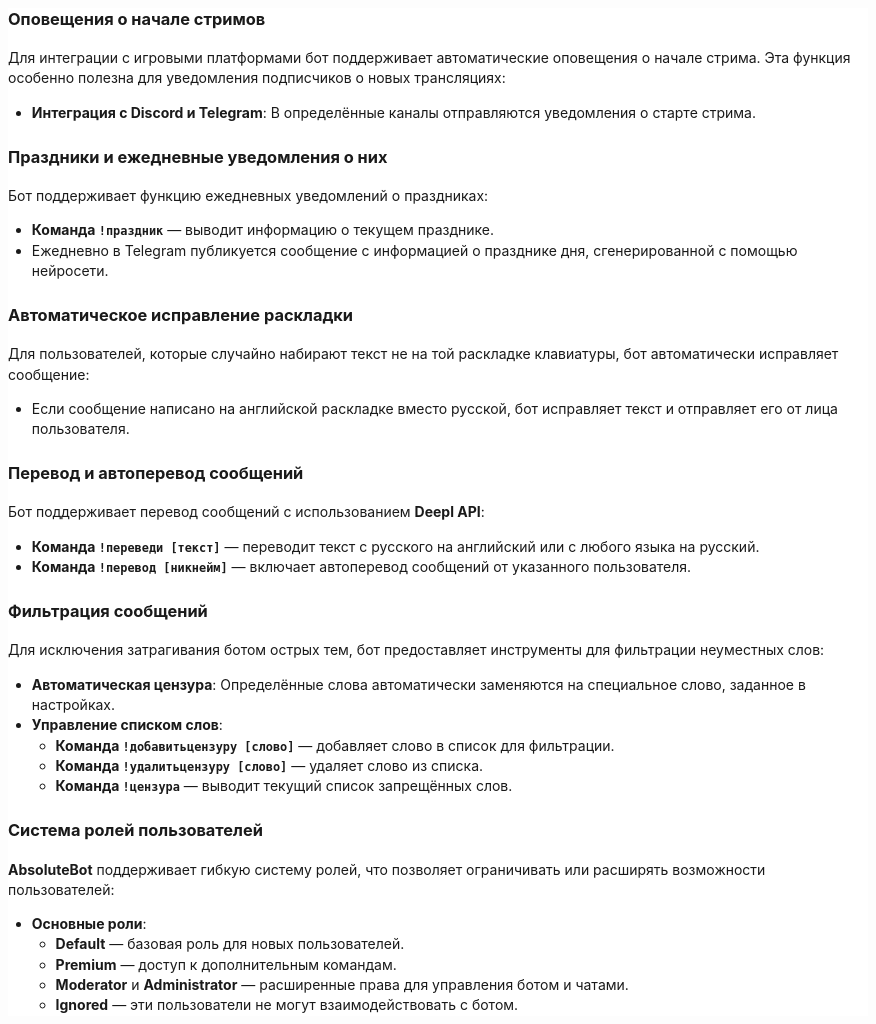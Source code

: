 ### Оповещения о начале стримов

Для интеграции с игровыми платформами бот поддерживает автоматические оповещения о начале стрима. Эта функция особенно полезна для уведомления подписчиков о новых трансляциях:

- **Интеграция с Discord и Telegram**: В определённые каналы отправляются уведомления о старте стрима.

### Праздники и ежедневные уведомления о них

Бот поддерживает функцию ежедневных уведомлений о праздниках:

- **Команда `!праздник`** — выводит информацию о текущем празднике.
- Ежедневно в Telegram публикуется сообщение с информацией о празднике дня, сгенерированной с помощью нейросети.

### Автоматическое исправление раскладки

Для пользователей, которые случайно набирают текст не на той раскладке клавиатуры, бот автоматически исправляет сообщение:

- Если сообщение написано на английской раскладке вместо русской, бот исправляет текст и отправляет его от лица пользователя.

### Перевод и автоперевод сообщений

Бот поддерживает перевод сообщений с использованием **Deepl API**:

- **Команда `!переведи [текст]`** — переводит текст с русского на английский или с любого языка на русский.
- **Команда `!перевод [никнейм]`** — включает автоперевод сообщений от указанного пользователя.

### Фильтрация сообщений

Для исключения затрагивания ботом острых тем, бот предоставляет инструменты для фильтрации неуместных слов:

- **Автоматическая цензура**: Определённые слова автоматически заменяются на специальное слово, заданное в настройках.
- **Управление списком слов**:
  - **Команда `!добавитьцензуру [слово]`** — добавляет слово в список для фильтрации.
  - **Команда `!удалитьцензуру [слово]`** — удаляет слово из списка.
  - **Команда `!цензура`** — выводит текущий список запрещённых слов.

### Система ролей пользователей

**AbsoluteBot** поддерживает гибкую систему ролей, что позволяет ограничивать или расширять возможности пользователей:

- **Основные роли**:
  - **Default** — базовая роль для новых пользователей.
  - **Premium** — доступ к дополнительным командам.
  - **Moderator** и **Administrator** — расширенные права для управления ботом и чатами.
  - **Ignored** — эти пользователи не могут взаимодействовать с ботом.
